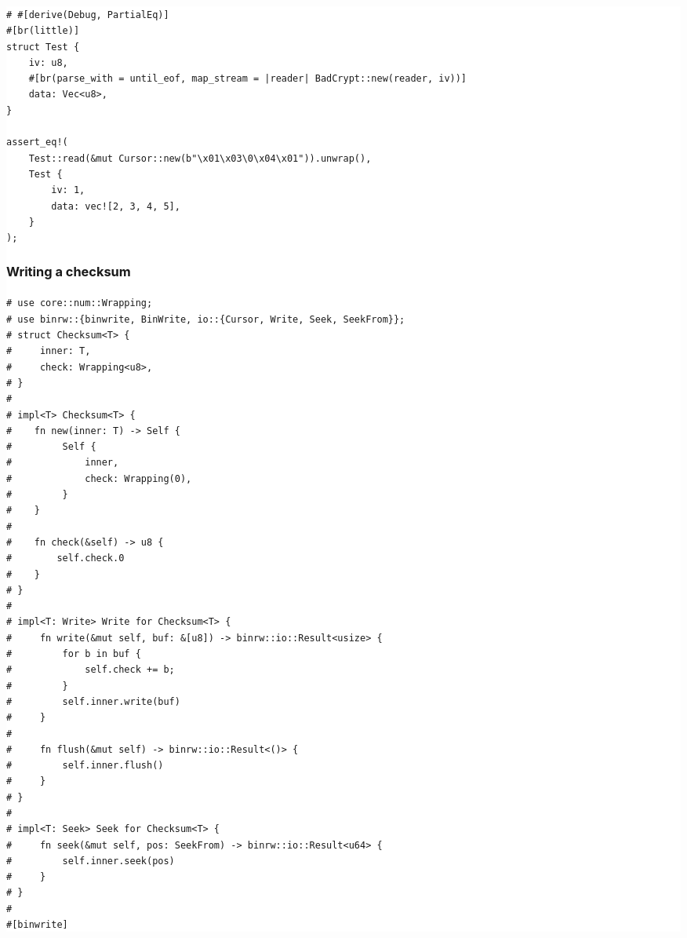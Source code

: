 ```
# #[derive(Debug, PartialEq)]
#[br(little)]
struct Test {
    iv: u8,
    #[br(parse_with = until_eof, map_stream = |reader| BadCrypt::new(reader, iv))]
    data: Vec<u8>,
}

assert_eq!(
    Test::read(&mut Cursor::new(b"\x01\x03\0\x04\x01")).unwrap(),
    Test {
        iv: 1,
        data: vec![2, 3, 4, 5],
    }
);
```

</div>

<div class="bw">

### Writing a checksum

```
# use core::num::Wrapping;
# use binrw::{binwrite, BinWrite, io::{Cursor, Write, Seek, SeekFrom}};
# struct Checksum<T> {
#     inner: T,
#     check: Wrapping<u8>,
# }
#
# impl<T> Checksum<T> {
#    fn new(inner: T) -> Self {
#         Self {
#             inner,
#             check: Wrapping(0),
#         }
#    }
#
#    fn check(&self) -> u8 {
#        self.check.0
#    }
# }
#
# impl<T: Write> Write for Checksum<T> {
#     fn write(&mut self, buf: &[u8]) -> binrw::io::Result<usize> {
#         for b in buf {
#             self.check += b;
#         }
#         self.inner.write(buf)
#     }
#
#     fn flush(&mut self) -> binrw::io::Result<()> {
#         self.inner.flush()
#     }
# }
#
# impl<T: Seek> Seek for Checksum<T> {
#     fn seek(&mut self, pos: SeekFrom) -> binrw::io::Result<u64> {
#         self.inner.seek(pos)
#     }
# }
#
#[binwrite]
```
